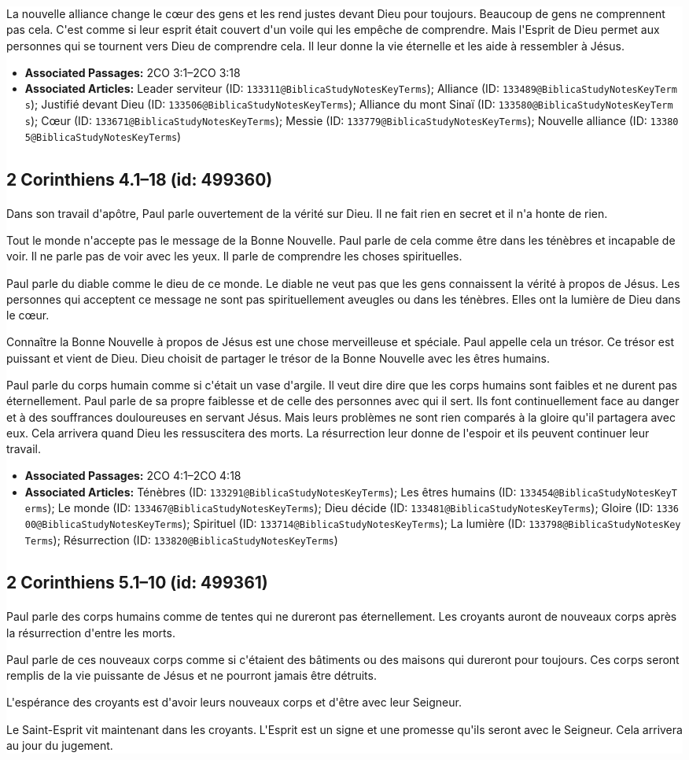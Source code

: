 La nouvelle alliance change le cœur des gens et les rend justes devant Dieu pour toujours. Beaucoup de gens ne comprennent pas cela. C'est comme si leur esprit était couvert d'un voile qui les empêche de comprendre. Mais l'Esprit de Dieu permet aux personnes qui se tournent vers Dieu de comprendre cela. Il leur donne la vie éternelle et les aide à ressembler à Jésus.

* **Associated Passages:** 2CO 3:1–2CO 3:18
* **Associated Articles:** Leader serviteur (ID: `133311@BiblicaStudyNotesKeyTerms`); Alliance (ID: `133489@BiblicaStudyNotesKeyTerms`); Justifié devant Dieu (ID: `133506@BiblicaStudyNotesKeyTerms`); Alliance du mont Sinaï (ID: `133580@BiblicaStudyNotesKeyTerms`); Cœur (ID: `133671@BiblicaStudyNotesKeyTerms`); Messie (ID: `133779@BiblicaStudyNotesKeyTerms`); Nouvelle alliance (ID: `133805@BiblicaStudyNotesKeyTerms`)

## 2 Corinthiens 4.1–18 (id: 499360)

Dans son travail d'apôtre, Paul parle ouvertement de la vérité sur Dieu. Il ne fait rien en secret et il n'a honte de rien.

Tout le monde n'accepte pas le message de la Bonne Nouvelle. Paul parle de cela comme être dans les ténèbres et incapable de voir. Il ne parle pas de voir avec les yeux. Il parle de comprendre les choses spirituelles.

Paul parle du diable comme le dieu de ce monde. Le diable ne veut pas que les gens connaissent la vérité à propos de Jésus. Les personnes qui acceptent ce message ne sont pas spirituellement aveugles ou dans les ténèbres. Elles ont la lumière de Dieu dans le cœur.

Connaître la Bonne Nouvelle à propos de Jésus est une chose merveilleuse et spéciale. Paul appelle cela un trésor. Ce trésor est puissant et vient de Dieu. Dieu choisit de partager le trésor de la Bonne Nouvelle avec les êtres humains.

Paul parle du corps humain comme si c'était un vase d'argile. Il veut dire dire que les corps humains sont faibles et ne durent pas éternellement. Paul parle de sa propre faiblesse et de celle des personnes avec qui il sert. Ils font continuellement face au danger et à des souffrances douloureuses en servant Jésus. Mais leurs problèmes ne sont rien comparés à la gloire qu'il partagera avec eux. Cela arrivera quand Dieu les ressuscitera des morts. La résurrection leur donne de l'espoir et ils peuvent continuer leur travail.

* **Associated Passages:** 2CO 4:1–2CO 4:18
* **Associated Articles:** Ténèbres (ID: `133291@BiblicaStudyNotesKeyTerms`); Les êtres humains (ID: `133454@BiblicaStudyNotesKeyTerms`); Le monde (ID: `133467@BiblicaStudyNotesKeyTerms`); Dieu décide (ID: `133481@BiblicaStudyNotesKeyTerms`); Gloire (ID: `133600@BiblicaStudyNotesKeyTerms`); Spirituel (ID: `133714@BiblicaStudyNotesKeyTerms`); La lumière (ID: `133798@BiblicaStudyNotesKeyTerms`);   Résurrection (ID: `133820@BiblicaStudyNotesKeyTerms`)

## 2 Corinthiens 5.1–10 (id: 499361)

Paul parle des corps humains comme de tentes qui ne dureront pas éternellement. Les croyants auront de nouveaux corps après la résurrection d'entre les morts.

Paul parle de ces nouveaux corps comme si c'étaient des bâtiments ou des maisons qui dureront pour toujours. Ces corps seront remplis de la vie puissante de Jésus et ne pourront jamais être détruits.

L'espérance des croyants est d'avoir leurs nouveaux corps et d'être avec leur Seigneur.

Le Saint\-Esprit vit maintenant dans les croyants. L'Esprit est un signe et une promesse qu'ils seront avec le Seigneur. Cela arrivera au jour du jugement.

